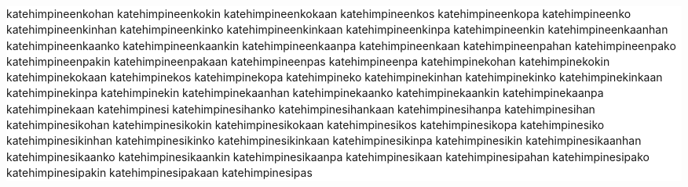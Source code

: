 katehimpineenkohan
katehimpineenkokin
katehimpineenkokaan
katehimpineenkos
katehimpineenkopa
katehimpineenko
katehimpineenkinhan
katehimpineenkinko
katehimpineenkinkaan
katehimpineenkinpa
katehimpineenkin
katehimpineenkaanhan
katehimpineenkaanko
katehimpineenkaankin
katehimpineenkaanpa
katehimpineenkaan
katehimpineenpahan
katehimpineenpako
katehimpineenpakin
katehimpineenpakaan
katehimpineenpas
katehimpineenpa
katehimpinekohan
katehimpinekokin
katehimpinekokaan
katehimpinekos
katehimpinekopa
katehimpineko
katehimpinekinhan
katehimpinekinko
katehimpinekinkaan
katehimpinekinpa
katehimpinekin
katehimpinekaanhan
katehimpinekaanko
katehimpinekaankin
katehimpinekaanpa
katehimpinekaan
katehimpinesi
katehimpinesihanko
katehimpinesihankaan
katehimpinesihanpa
katehimpinesihan
katehimpinesikohan
katehimpinesikokin
katehimpinesikokaan
katehimpinesikos
katehimpinesikopa
katehimpinesiko
katehimpinesikinhan
katehimpinesikinko
katehimpinesikinkaan
katehimpinesikinpa
katehimpinesikin
katehimpinesikaanhan
katehimpinesikaanko
katehimpinesikaankin
katehimpinesikaanpa
katehimpinesikaan
katehimpinesipahan
katehimpinesipako
katehimpinesipakin
katehimpinesipakaan
katehimpinesipas